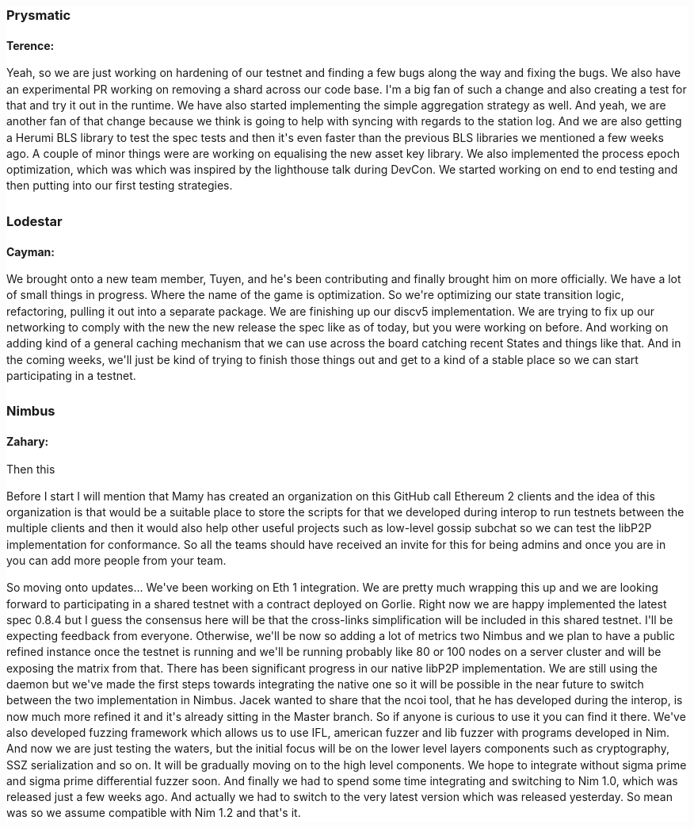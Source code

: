 ### Prysmatic

**Terence:**

Yeah, so we are just working on hardening of our testnet and finding a few bugs along the way and fixing the bugs. We also have an experimental PR working on removing a shard across our code base. I'm a big fan of such a change and also creating a test for that and try it out in the runtime. We have also started implementing the simple aggregation strategy as well. And yeah, we are another fan of that change because we think is going to help with syncing with regards to the station log. And we are also getting a Herumi BLS library to test the spec tests and then it's even faster than the previous BLS libraries we mentioned a few weeks ago. A couple of minor things were are working on equalising the new asset key library. We also implemented the process epoch optimization, which was which was inspired by the lighthouse talk during DevCon. We started working on end to end testing and then putting into our first testing strategies.

### Lodestar

**Cayman:**

We brought onto a new team member, Tuyen, and he's been contributing and finally brought him on more officially. We have a lot of small things in progress. Where the name of the game is optimization. So we're optimizing our state transition logic, refactoring, pulling it out into a separate package. We are finishing up our discv5 implementation. We are trying to fix up our networking to comply with the new the new release the spec like as of today, but you were working on before. And working on adding kind of a general caching mechanism that we can use across the board catching recent States and things like that. And in the coming weeks, we'll just be kind of trying to finish those things out and get to a kind of a stable place so we can start participating in a testnet.

### Nimbus

**Zahary:**

Then this

Before I start I will mention that Mamy has created an organization on this GitHub call Ethereum 2 clients and the idea of this organization is that would be a suitable place to store the scripts for that we developed during interop to run testnets between the multiple clients and then it would also help other useful projects such as low-level gossip subchat so we can test the libP2P implementation for conformance. So all the teams should have received an invite for this for being admins and once you are in you can add more people from your team.

So moving onto updates… We've been working on Eth 1 integration. We are pretty much wrapping this up and we are looking forward to participating in a shared testnet with a contract deployed on Gorlie. Right now we are happy implemented the latest spec 0.8.4 but I guess the consensus here will be that the cross-links simplification will be included in this shared testnet. I'll be expecting feedback from everyone. Otherwise, we'll be now so adding a lot of metrics two Nimbus and we plan to have a public refined instance once the testnet is running and we'll be running probably like 80 or 100 nodes on a server cluster and will be exposing the matrix from that. There has been significant progress in our native libP2P implementation. We are still using the daemon but we've made the first steps towards integrating the native one so it will be possible in the near future to switch between the two implementation in Nimbus. Jacek wanted to share that the ncoi tool, that he has developed during the interop, is now much more refined it and it's already sitting in the Master branch. So if anyone is curious to use it you can find it there. We've also developed fuzzing framework which allows us to use IFL, american fuzzer and lib fuzzer with programs developed in Nim. And now we are just testing the waters, but the initial focus will be on the lower level layers components such as cryptography, SSZ serialization and so on. It will be gradually moving on to the high level components. We hope to integrate without sigma prime and sigma prime differential fuzzer soon. And finally we had to spend some time integrating and switching to Nim 1.0, which was released just a few weeks ago. And actually we had to switch to the very latest version which was released yesterday. So mean was so we assume compatible with Nim 1.2 and that's it.
